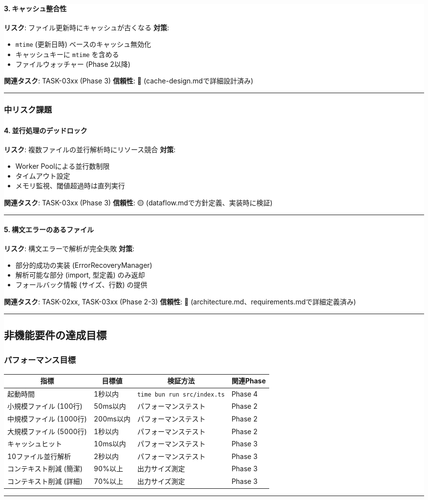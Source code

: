 #### 3. キャッシュ整合性
**リスク**: ファイル更新時にキャッシュが古くなる
**対策**:
- `mtime` (更新日時) ベースのキャッシュ無効化
- キャッシュキーに `mtime` を含める
- ファイルウォッチャー (Phase 2以降)

**関連タスク**: TASK-03xx (Phase 3)
**信頼性**: 🔵 (cache-design.mdで詳細設計済み)

---

### 中リスク課題

#### 4. 並行処理のデッドロック
**リスク**: 複数ファイルの並行解析時にリソース競合
**対策**:
- Worker Poolによる並行数制限
- タイムアウト設定
- メモリ監視、閾値超過時は直列実行

**関連タスク**: TASK-03xx (Phase 3)
**信頼性**: 🟡 (dataflow.mdで方針定義、実装時に検証)

---

#### 5. 構文エラーのあるファイル
**リスク**: 構文エラーで解析が完全失敗
**対策**:
- 部分的成功の実装 (ErrorRecoveryManager)
- 解析可能な部分 (import, 型定義) のみ返却
- フォールバック情報 (サイズ、行数) の提供

**関連タスク**: TASK-02xx, TASK-03xx (Phase 2-3)
**信頼性**: 🔵 (architecture.md、requirements.mdで詳細定義済み)

---

## 非機能要件の達成目標

### パフォーマンス目標

| 指標 | 目標値 | 検証方法 | 関連Phase |
|-----|-------|---------|----------|
| 起動時間 | 1秒以内 | `time bun run src/index.ts` | Phase 4 |
| 小規模ファイル (100行) | 50ms以内 | パフォーマンステスト | Phase 2 |
| 中規模ファイル (1000行) | 200ms以内 | パフォーマンステスト | Phase 2 |
| 大規模ファイル (5000行) | 1秒以内 | パフォーマンステスト | Phase 2 |
| キャッシュヒット | 10ms以内 | パフォーマンステスト | Phase 3 |
| 10ファイル並行解析 | 2秒以内 | パフォーマンステスト | Phase 3 |
| コンテキスト削減 (簡潔) | 90%以上 | 出力サイズ測定 | Phase 3 |
| コンテキスト削減 (詳細) | 70%以上 | 出力サイズ測定 | Phase 3 |

---